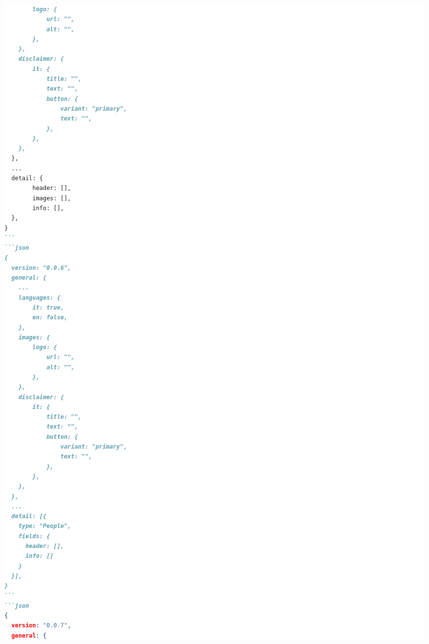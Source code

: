 ````md magic-move {lines: false}
        logo: {
            url: "",
            alt: "",
        },
    },
    disclaimer: {
        it: {
            title: "",
            text: "",
            button: {
                variant: "primary",
                text: "",
            },
        },
    },
  },
  ...
  detail: {
        header: [],
        images: [],
        info: [],
  },
}
```
```json
{
  version: "0.0.6",
  general: {
    ...
    languages: {
        it: true,
        en: false,
    },
    images: {
        logo: {
            url: "",
            alt: "",
        },
    },
    disclaimer: {
        it: {
            title: "",
            text: "",
            button: {
                variant: "primary",
                text: "",
            },
        },
    },
  },
  ...
  detail: [{
    type: "People",
    fields: {
      header: [],
      info: []
    }
  }],
}
```
```json
{
  version: "0.0.7",
  general: {
````